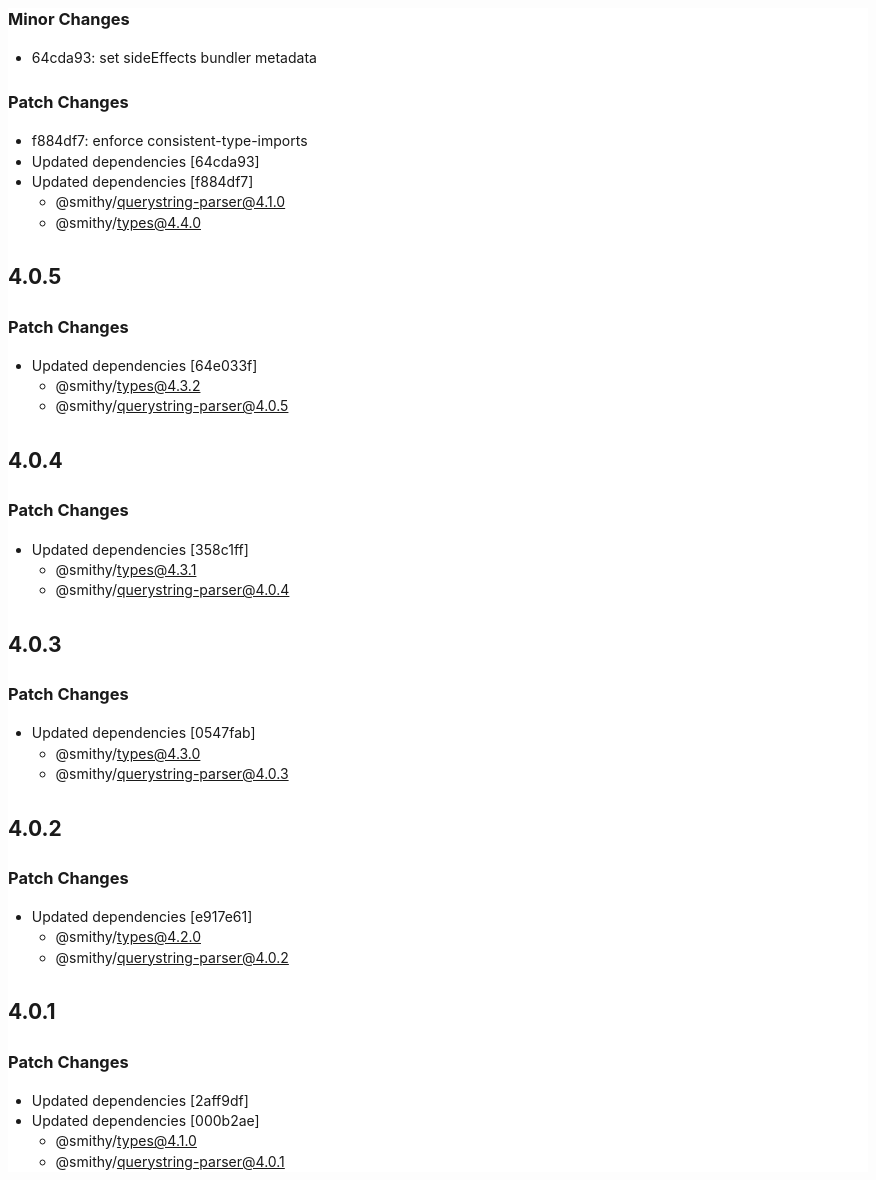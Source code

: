### Minor Changes

- 64cda93: set sideEffects bundler metadata

### Patch Changes

- f884df7: enforce consistent-type-imports
- Updated dependencies [64cda93]
- Updated dependencies [f884df7]
  - @smithy/querystring-parser@4.1.0
  - @smithy/types@4.4.0

## 4.0.5

### Patch Changes

- Updated dependencies [64e033f]
  - @smithy/types@4.3.2
  - @smithy/querystring-parser@4.0.5

## 4.0.4

### Patch Changes

- Updated dependencies [358c1ff]
  - @smithy/types@4.3.1
  - @smithy/querystring-parser@4.0.4

## 4.0.3

### Patch Changes

- Updated dependencies [0547fab]
  - @smithy/types@4.3.0
  - @smithy/querystring-parser@4.0.3

## 4.0.2

### Patch Changes

- Updated dependencies [e917e61]
  - @smithy/types@4.2.0
  - @smithy/querystring-parser@4.0.2

## 4.0.1

### Patch Changes

- Updated dependencies [2aff9df]
- Updated dependencies [000b2ae]
  - @smithy/types@4.1.0
  - @smithy/querystring-parser@4.0.1
